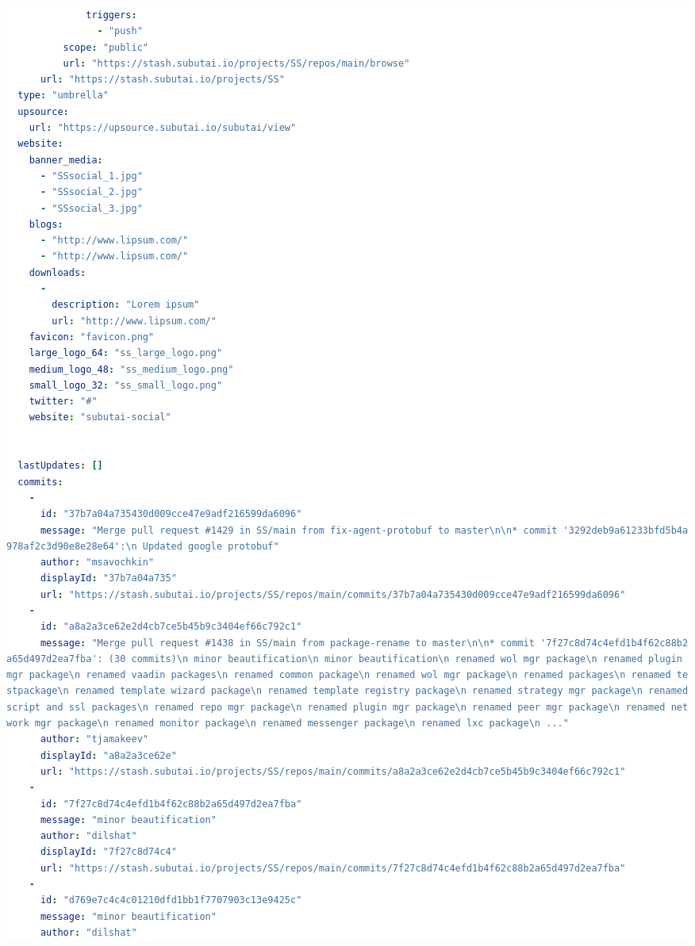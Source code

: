 ```yaml
              triggers: 
                - "push"
          scope: "public"
          url: "https://stash.subutai.io/projects/SS/repos/main/browse"
      url: "https://stash.subutai.io/projects/SS"
  type: "umbrella"
  upsource: 
    url: "https://upsource.subutai.io/subutai/view"
  website: 
    banner_media: 
      - "SSsocial_1.jpg"
      - "SSsocial_2.jpg"
      - "SSsocial_3.jpg"
    blogs: 
      - "http://www.lipsum.com/"
      - "http://www.lipsum.com/"
    downloads: 
      - 
        description: "Lorem ipsum"
        url: "http://www.lipsum.com/"
    favicon: "favicon.png"
    large_logo_64: "ss_large_logo.png"
    medium_logo_48: "ss_medium_logo.png"
    small_logo_32: "ss_small_logo.png"
    twitter: "#"
    website: "subutai-social"


  lastUpdates: []
  commits: 
    - 
      id: "37b7a04a735430d009cce47e9adf216599da6096"
      message: "Merge pull request #1429 in SS/main from fix-agent-protobuf to master\n\n* commit '3292deb9a61233bfd5b4a978af2c3d90e8e28e64':\n Updated google protobuf"
      author: "msavochkin"
      displayId: "37b7a04a735"
      url: "https://stash.subutai.io/projects/SS/repos/main/commits/37b7a04a735430d009cce47e9adf216599da6096"
    - 
      id: "a8a2a3ce62e2d4cb7ce5b45b9c3404ef66c792c1"
      message: "Merge pull request #1438 in SS/main from package-rename to master\n\n* commit '7f27c8d74c4efd1b4f62c88b2a65d497d2ea7fba': (30 commits)\n minor beautification\n minor beautification\n renamed wol mgr package\n renamed plugin mgr package\n renamed vaadin packages\n renamed common package\n renamed wol mgr package\n renamed packages\n renamed testpackage\n renamed template wizard package\n renamed template registry package\n renamed strategy mgr package\n renamed script and ssl packages\n renamed repo mgr package\n renamed plugin mgr package\n renamed peer mgr package\n renamed network mgr package\n renamed monitor package\n renamed messenger package\n renamed lxc package\n ..."
      author: "tjamakeev"
      displayId: "a8a2a3ce62e"
      url: "https://stash.subutai.io/projects/SS/repos/main/commits/a8a2a3ce62e2d4cb7ce5b45b9c3404ef66c792c1"
    - 
      id: "7f27c8d74c4efd1b4f62c88b2a65d497d2ea7fba"
      message: "minor beautification"
      author: "dilshat"
      displayId: "7f27c8d74c4"
      url: "https://stash.subutai.io/projects/SS/repos/main/commits/7f27c8d74c4efd1b4f62c88b2a65d497d2ea7fba"
    - 
      id: "d769e7c4c4c01210dfd1bb1f7707903c13e9425c"
      message: "minor beautification"
      author: "dilshat"
```